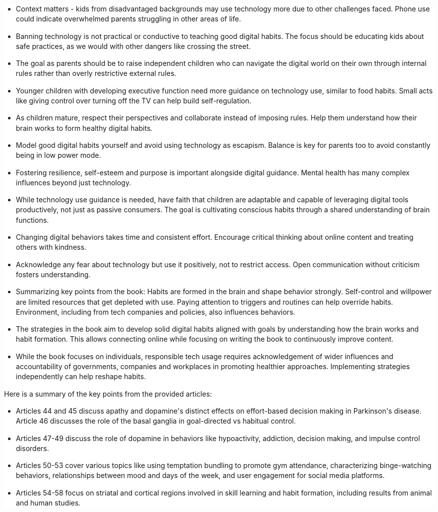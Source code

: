- Context matters - kids from disadvantaged backgrounds may use technology more due to other challenges faced. Phone use could indicate overwhelmed parents struggling in other areas of life. 

- Banning technology is not practical or conductive to teaching good digital habits. The focus should be educating kids about safe practices, as we would with other dangers like crossing the street.

- The goal as parents should be to raise independent children who can navigate the digital world on their own through internal rules rather than overly restrictive external rules. 

- Younger children with developing executive function need more guidance on technology use, similar to food habits. Small acts like giving control over turning off the TV can help build self-regulation. 

- As children mature, respect their perspectives and collaborate instead of imposing rules. Help them understand how their brain works to form healthy digital habits. 

- Model good digital habits yourself and avoid using technology as escapism. Balance is key for parents too to avoid constantly being in low power mode. 

- Fostering resilience, self-esteem and purpose is important alongside digital guidance. Mental health has many complex influences beyond just technology. 

- While technology use guidance is needed, have faith that children are adaptable and capable of leveraging digital tools productively, not just as passive consumers. The goal is cultivating conscious habits through a shared understanding of brain functions.

- Changing digital behaviors takes time and consistent effort. Encourage critical thinking about online content and treating others with kindness. 

- Acknowledge any fear about technology but use it positively, not to restrict access. Open communication without criticism fosters understanding.

- Summarizing key points from the book: Habits are formed in the brain and shape behavior strongly. Self-control and willpower are limited resources that get depleted with use. Paying attention to triggers and routines can help override habits. Environment, including from tech companies and policies, also influences behaviors. 

- The strategies in the book aim to develop solid digital habits aligned with goals by understanding how the brain works and habit formation. This allows connecting online while focusing on writing the book to continuously improve content. 

- While the book focuses on individuals, responsible tech usage requires acknowledgement of wider influences and accountability of governments, companies and workplaces in promoting healthier approaches. Implementing strategies independently can help reshape habits.

 Here is a summary of the key points from the provided articles:

- Articles 44 and 45 discuss apathy and dopamine's distinct effects on effort-based decision making in Parkinson's disease. Article 46 discusses the role of the basal ganglia in goal-directed vs habitual control. 

- Articles 47-49 discuss the role of dopamine in behaviors like hypoactivity, addiction, decision making, and impulse control disorders. 

- Articles 50-53 cover various topics like using temptation bundling to promote gym attendance, characterizing binge-watching behaviors, relationships between mood and days of the week, and user engagement for social media platforms.

- Articles 54-58 focus on striatal and cortical regions involved in skill learning and habit formation, including results from animal and human studies. 

